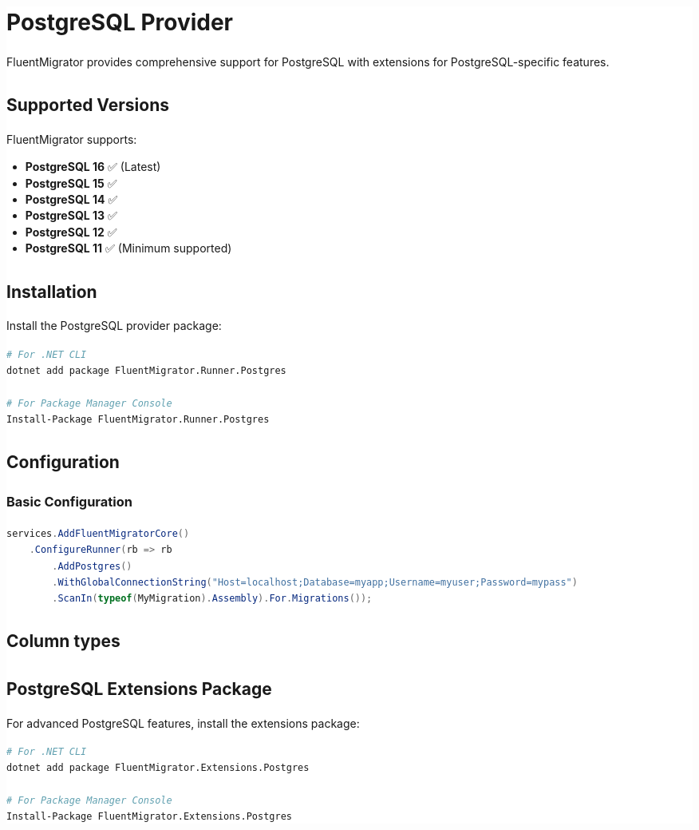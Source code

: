 # PostgreSQL Provider

FluentMigrator provides comprehensive support for PostgreSQL with extensions for PostgreSQL-specific features.

## Supported Versions

FluentMigrator supports:
- **PostgreSQL 16** ✅ (Latest)
- **PostgreSQL 15** ✅
- **PostgreSQL 14** ✅
- **PostgreSQL 13** ✅
- **PostgreSQL 12** ✅
- **PostgreSQL 11** ✅ (Minimum supported)

## Installation

Install the PostgreSQL provider package:

```bash
# For .NET CLI
dotnet add package FluentMigrator.Runner.Postgres

# For Package Manager Console
Install-Package FluentMigrator.Runner.Postgres
```

## Configuration

### Basic Configuration
```csharp
services.AddFluentMigratorCore()
    .ConfigureRunner(rb => rb
        .AddPostgres()
        .WithGlobalConnectionString("Host=localhost;Database=myapp;Username=myuser;Password=mypass")
        .ScanIn(typeof(MyMigration).Assembly).For.Migrations());
```

## Column types

## PostgreSQL Extensions Package

For advanced PostgreSQL features, install the extensions package:

```bash
# For .NET CLI
dotnet add package FluentMigrator.Extensions.Postgres

# For Package Manager Console
Install-Package FluentMigrator.Extensions.Postgres
```
